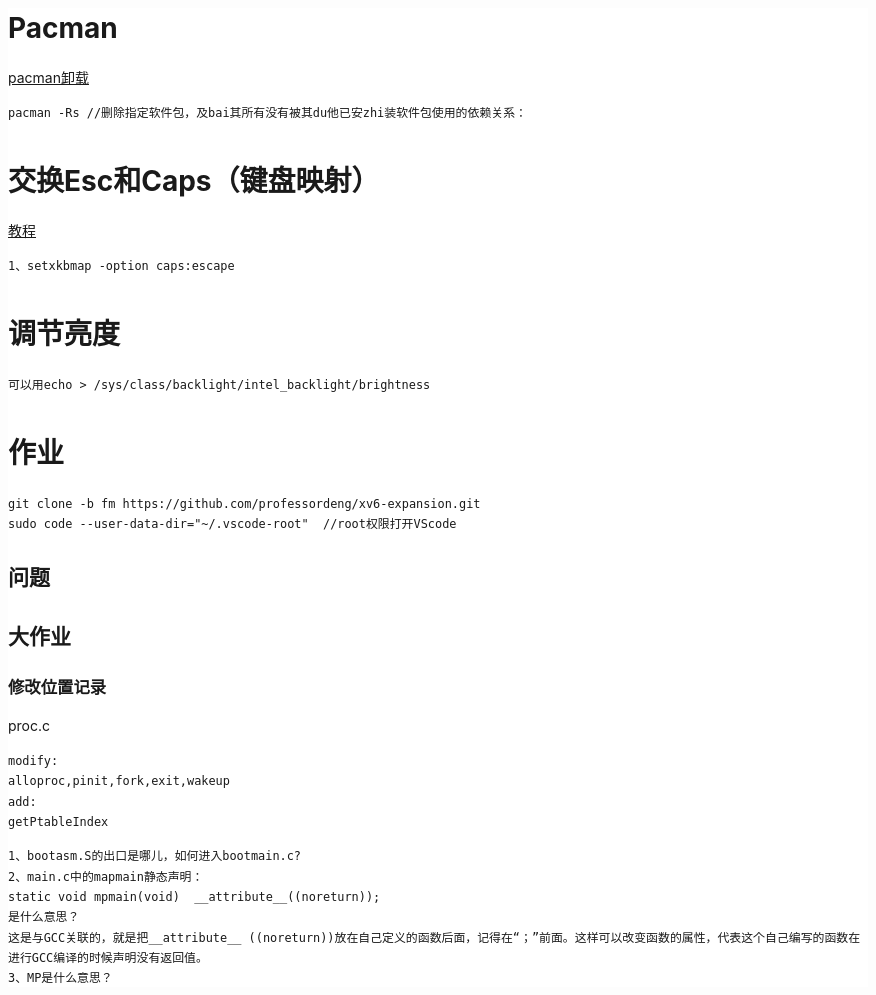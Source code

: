 
# Pacman

[pacman卸载](https://zhidao.baidu.com/question/1433680113110804739.html)

~~~
pacman -Rs //删除指定软件包，及bai其所有没有被其du他已安zhi装软件包使用的依赖关系：
~~~

# 交换Esc和Caps（键盘映射）

[教程](https://qastack.cn/superuser/566871/how-to-map-the-caps-lock-key-to-escape-key-in-arch-linux)

~~~
1、setxkbmap -option caps:escape
~~~

# 调节亮度

~~~
可以用echo > /sys/class/backlight/intel_backlight/brightness
~~~

# 作业

~~~
git clone -b fm https://github.com/professordeng/xv6-expansion.git
sudo code --user-data-dir="~/.vscode-root"	//root权限打开VScode
~~~

## 问题

## 大作业

### 修改位置记录

proc.c

~~~
modify:
alloproc,pinit,fork,exit,wakeup
add:
getPtableIndex
~~~

~~~
1、bootasm.S的出口是哪儿，如何进入bootmain.c?
2、main.c中的mapmain静态声明：
static void mpmain(void)  __attribute__((noreturn));
是什么意思？
这是与GCC关联的，就是把__attribute__ ((noreturn))放在自己定义的函数后面，记得在“；”前面。这样可以改变函数的属性，代表这个自己编写的函数在进行GCC编译的时候声明没有返回值。
3、MP是什么意思？
~~~
